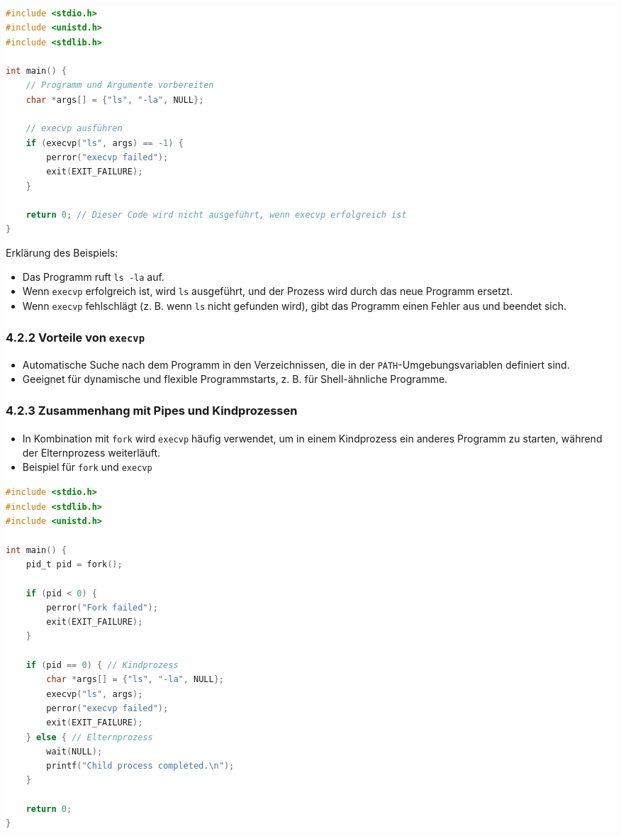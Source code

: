 ```c
#include <stdio.h>
#include <unistd.h>
#include <stdlib.h>

int main() {
    // Programm und Argumente vorbereiten
    char *args[] = {"ls", "-la", NULL};

    // execvp ausführen
    if (execvp("ls", args) == -1) {
        perror("execvp failed");
        exit(EXIT_FAILURE);
    }

    return 0; // Dieser Code wird nicht ausgeführt, wenn execvp erfolgreich ist
}

```

Erklärung des Beispiels:
- Das Programm ruft `ls -la` auf.
- Wenn `execvp` erfolgreich ist, wird `ls` ausgeführt, und der Prozess wird durch das neue Programm ersetzt.
- Wenn `execvp` fehlschlägt (z. B. wenn `ls` nicht gefunden wird), gibt das Programm einen Fehler aus und beendet sich.


### 4.2.2 Vorteile von `execvp`

- Automatische Suche nach dem Programm in den Verzeichnissen, die in der `PATH`-Umgebungsvariablen definiert sind.
- Geeignet für dynamische und flexible Programmstarts, z. B. für Shell-ähnliche Programme.


### 4.2.3 Zusammenhang mit Pipes und Kindprozessen

- In Kombination mit `fork` wird `execvp` häufig verwendet, um in einem Kindprozess ein anderes Programm zu starten, während der Elternprozess weiterläuft.
- Beispiel für `fork` und `execvp`

```c
#include <stdio.h>
#include <stdlib.h>
#include <unistd.h>

int main() {
    pid_t pid = fork();

    if (pid < 0) {
        perror("Fork failed");
        exit(EXIT_FAILURE);
    }

    if (pid == 0) { // Kindprozess
        char *args[] = {"ls", "-la", NULL};
        execvp("ls", args);
        perror("execvp failed");
        exit(EXIT_FAILURE);
    } else { // Elternprozess
        wait(NULL);
        printf("Child process completed.\n");
    }

    return 0;
}
```